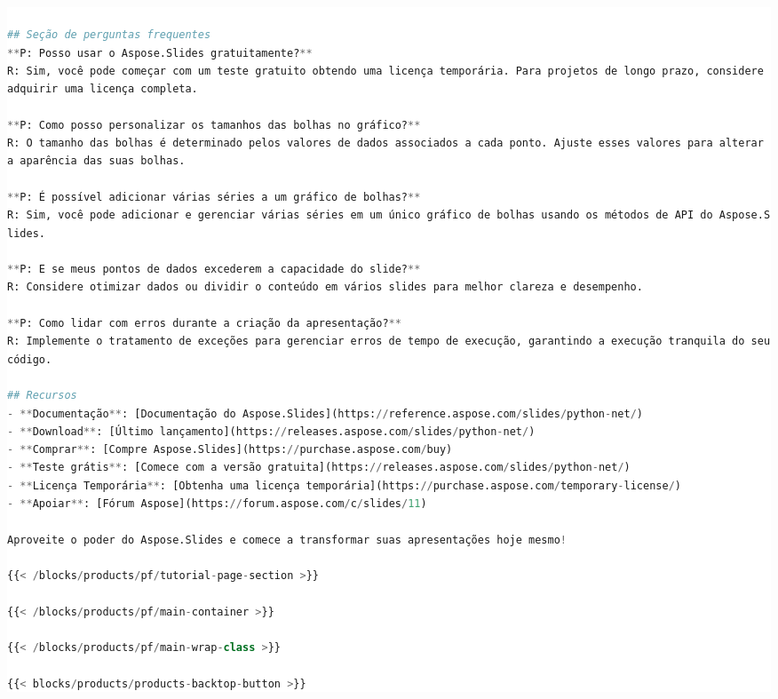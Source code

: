    ```python

## Seção de perguntas frequentes
**P: Posso usar o Aspose.Slides gratuitamente?**
R: Sim, você pode começar com um teste gratuito obtendo uma licença temporária. Para projetos de longo prazo, considere adquirir uma licença completa.

**P: Como posso personalizar os tamanhos das bolhas no gráfico?**
R: O tamanho das bolhas é determinado pelos valores de dados associados a cada ponto. Ajuste esses valores para alterar a aparência das suas bolhas.

**P: É possível adicionar várias séries a um gráfico de bolhas?**
R: Sim, você pode adicionar e gerenciar várias séries em um único gráfico de bolhas usando os métodos de API do Aspose.Slides.

**P: E se meus pontos de dados excederem a capacidade do slide?**
R: Considere otimizar dados ou dividir o conteúdo em vários slides para melhor clareza e desempenho.

**P: Como lidar com erros durante a criação da apresentação?**
R: Implemente o tratamento de exceções para gerenciar erros de tempo de execução, garantindo a execução tranquila do seu código.

## Recursos
- **Documentação**: [Documentação do Aspose.Slides](https://reference.aspose.com/slides/python-net/)
- **Download**: [Último lançamento](https://releases.aspose.com/slides/python-net/)
- **Comprar**: [Compre Aspose.Slides](https://purchase.aspose.com/buy)
- **Teste grátis**: [Comece com a versão gratuita](https://releases.aspose.com/slides/python-net/)
- **Licença Temporária**: [Obtenha uma licença temporária](https://purchase.aspose.com/temporary-license/)
- **Apoiar**: [Fórum Aspose](https://forum.aspose.com/c/slides/11)

Aproveite o poder do Aspose.Slides e comece a transformar suas apresentações hoje mesmo!

{{< /blocks/products/pf/tutorial-page-section >}}

{{< /blocks/products/pf/main-container >}}

{{< /blocks/products/pf/main-wrap-class >}}

{{< blocks/products/products-backtop-button >}}